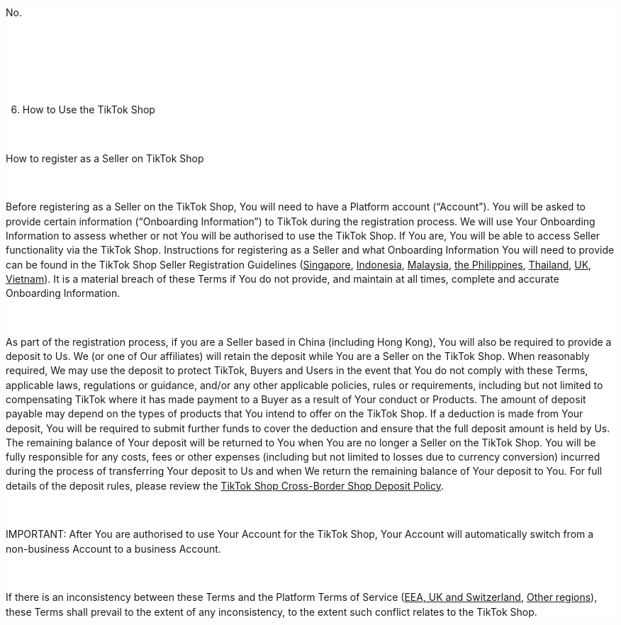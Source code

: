 No.​

​

​

​

6. How to Use the TikTok Shop​

​

How to register as a Seller on TikTok Shop​

​

Before registering as a Seller on the TikTok Shop, You will need to have a Platform account (“Account”). You will be asked to provide certain information (“Onboarding Information”) to TikTok during the registration process. We will use Your Onboarding Information to assess whether or not You will be authorised to use the TikTok Shop. If You are, You will be able to access Seller functionality via the TikTok Shop. Instructions for registering as a Seller and what Onboarding Information You will need to provide can be found in the TikTok Shop Seller Registration Guidelines ([Singapore](https://seller-sg.tiktok.com/university/article?knowledge_id=10012299), [Indonesia](https://seller-id.tokopedia.com/university/article?knowledge_id=10000749&identity=1), [Malaysia](https://seller-my.tiktok.com/university/article?knowledge_id=10008401), [the Philippines](https://seller-ph.tiktok.com/university/article?knowledge_id=10009149), [Thailand](https://seller-th.tiktok.com/university/article?knowledge_id=10008415), [UK](https://seller-uk.tiktok.com/university/article?knowledge_id=10001420), [Vietnam](https://seller-vn.tiktok.com/university/article?knowledge_id=10008391)). It is a material breach of these Terms if You do not provide, and maintain at all times, complete and accurate Onboarding Information.​

​

As part of the registration process, if you are a Seller based in China (including Hong Kong), You will also be required to provide a deposit to Us. We (or one of Our affiliates) will retain the deposit while You are a Seller on the TikTok Shop. When reasonably required, We may use the deposit to protect TikTok, Buyers and Users in the event that You do not comply with these Terms, applicable laws, regulations or guidance, and/or any other applicable policies, rules or requirements, including but not limited to compensating TikTok where it has made payment to a Buyer as a result of Your conduct or Products. The amount of deposit payable may depend on the types of products that You intend to offer on the TikTok Shop. If a deduction is made from Your deposit, You will be required to submit further funds to cover the deduction and ensure that the full deposit amount is held by Us. The remaining balance of Your deposit will be returned to You when You are no longer a Seller on the TikTok Shop. You will be fully responsible for any costs, fees or other expenses (including but not limited to losses due to currency conversion) incurred during the process of transferring Your deposit to Us and when We return the remaining balance of Your deposit to You. For full details of the deposit rules, please review the [TikTok Shop Cross-Border Shop Deposit Policy](https://seller.tiktokglobalshop.com/university/essay?knowledge_id=10011795&role=1&identity=1).​

​

IMPORTANT: After You are authorised to use Your Account for the TikTok Shop, Your Account will automatically switch from a non-business Account to a business Account.​

​

If there is an inconsistency between these Terms and the Platform Terms of Service ([EEA, UK and Switzerland](https://www.tiktok.com/legal/page/eea/terms-of-service/en), [Other regions](https://www.tiktok.com/legal/page/row/terms-of-service/en)), these Terms shall prevail to the extent of any inconsistency, to the extent such conflict relates to the TikTok Shop.​
